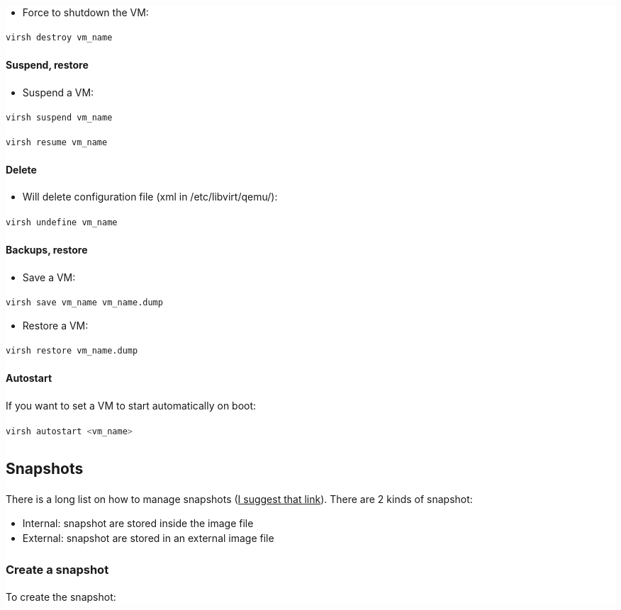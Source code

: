 - Force to shutdown the VM:

```bash
virsh destroy vm_name
```

#### Suspend, restore

- Suspend a VM:

```bash
virsh suspend vm_name
```

```bash
virsh resume vm_name
```

#### Delete

- Will delete configuration file (xml in /etc/libvirt/qemu/):

```bash
virsh undefine vm_name
```

#### Backups, restore

- Save a VM:

```bash
virsh save vm_name vm_name.dump
```

- Restore a VM:

```bash
virsh restore vm_name.dump
```

#### Autostart

If you want to set a VM to start automatically on boot:

```bash
virsh autostart <vm_name>
```

## Snapshots

There is a long list on how to manage snapshots ([I suggest that link](https://kashyapc.fedorapeople.org/virt/lc-2012/snapshots-handout.html)). There are 2 kinds of snapshot:

- Internal: snapshot are stored inside the image file
- External: snapshot are stored in an external image file

### Create a snapshot

To create the snapshot:
